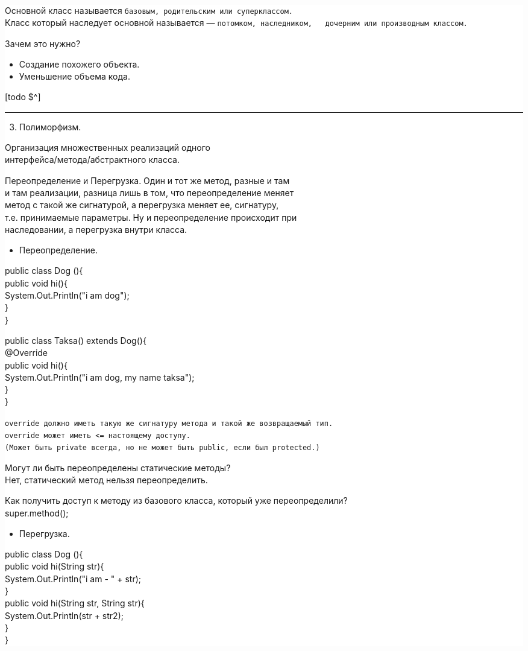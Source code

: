 Основной класс называется `базовым, родительским или суперклассом.`  
Класс который наследует основной называется — `потомком, наследником,  
дочерним или производным классом.`  

Зачем это нужно?  

- Создание похожего объекта.  
- Уменьшение объема кода.  

[todo $^]  

- - -
 3) Полиморфизм.  

Организация множественных реализаций одного  
интерфейса/метода/абстрактного класса.  

Переопределение и Перегрузка. Один и тот же метод, разные и там  
и там реализации, разница лишь в том, что переопределение меняет  
метод с такой же сигнатурой, а перегрузка меняет ее, сигнатуру,  
т.е. принимаемые параметры. Ну и переопределение происходит при  
наследовании, а перегрузка внутри класса.  


- Переопределение.  

public class Dog (){  
	public void hi(){  
	System.Out.Println("i am dog");  
	}  
}  

public class Taksa() extends Dog(){  
	@Override  
	public void hi(){  
	System.Out.Println("i am dog, my name taksa");  
	}  
}  


`override должно иметь такую же сигнатуру метода и такой же возвращаемый тип.`  
`override может иметь <= настоящему доступу.`  
`(Может быть private всегда, но не может быть public, если был protected.)`  

Могут ли быть переопределены статические методы?  
Нет, статический метод нельзя переопределить.  

Как получить доступ к методу из базового класса, который уже переопределили?  
super.method();  


- Перегрузка.  

public class Dog (){  
	public void hi(String str){  
	System.Out.Println("i am - " + str);  
	}  
	public void hi(String str, String str){  
	System.Out.Println(str + str2);  
	}  
}  
